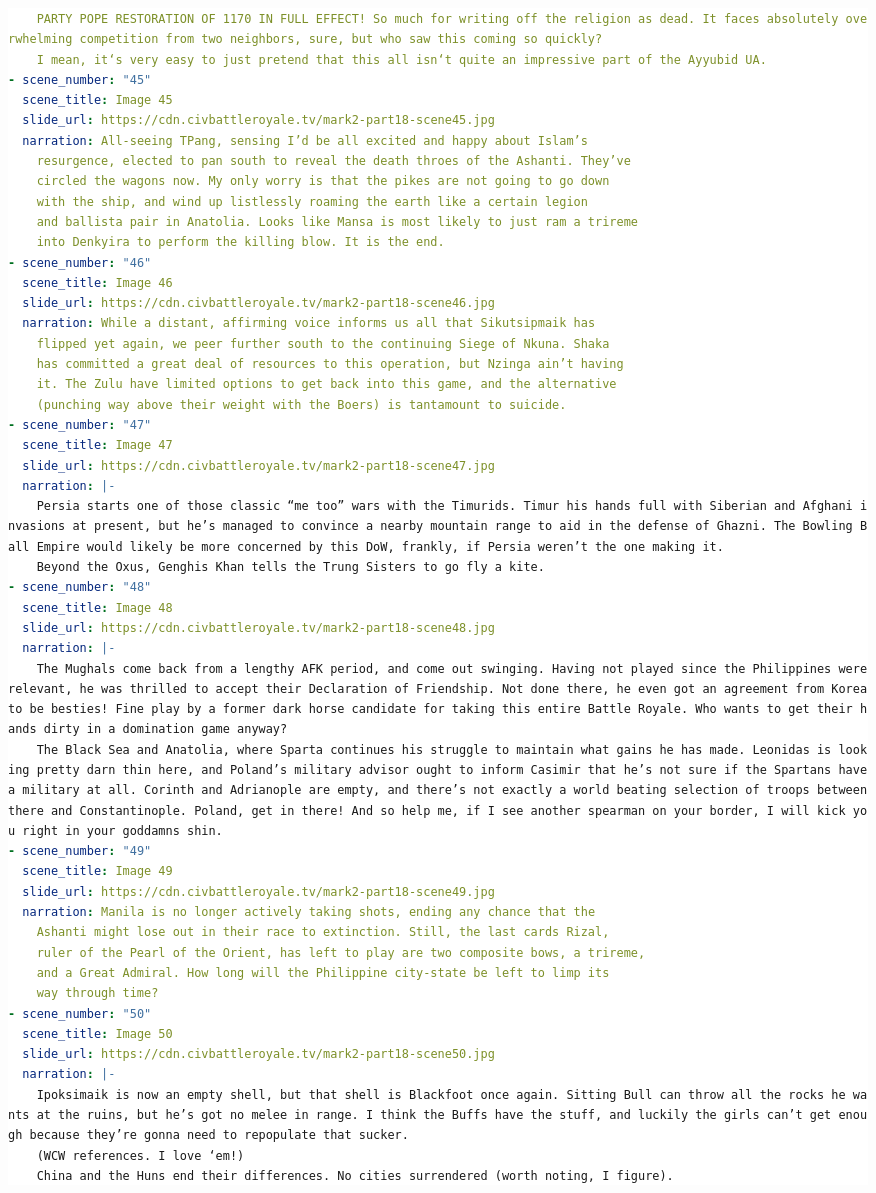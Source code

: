 ```yaml
    PARTY POPE RESTORATION OF 1170 IN FULL EFFECT! So much for writing off the religion as dead. It faces absolutely overwhelming competition from two neighbors, sure, but who saw this coming so quickly?
    I mean, it‘s very easy to just pretend that this all isn‘t quite an impressive part of the Ayyubid UA.
- scene_number: "45"
  scene_title: Image 45
  slide_url: https://cdn.civbattleroyale.tv/mark2-part18-scene45.jpg
  narration: All-seeing TPang, sensing I’d be all excited and happy about Islam’s
    resurgence, elected to pan south to reveal the death throes of the Ashanti. They’ve
    circled the wagons now. My only worry is that the pikes are not going to go down
    with the ship, and wind up listlessly roaming the earth like a certain legion
    and ballista pair in Anatolia. Looks like Mansa is most likely to just ram a trireme
    into Denkyira to perform the killing blow. It is the end.
- scene_number: "46"
  scene_title: Image 46
  slide_url: https://cdn.civbattleroyale.tv/mark2-part18-scene46.jpg
  narration: While a distant, affirming voice informs us all that Sikutsipmaik has
    flipped yet again, we peer further south to the continuing Siege of Nkuna. Shaka
    has committed a great deal of resources to this operation, but Nzinga ain’t having
    it. The Zulu have limited options to get back into this game, and the alternative
    (punching way above their weight with the Boers) is tantamount to suicide.
- scene_number: "47"
  scene_title: Image 47
  slide_url: https://cdn.civbattleroyale.tv/mark2-part18-scene47.jpg
  narration: |-
    Persia starts one of those classic “me too” wars with the Timurids. Timur his hands full with Siberian and Afghani invasions at present, but he’s managed to convince a nearby mountain range to aid in the defense of Ghazni. The Bowling Ball Empire would likely be more concerned by this DoW, frankly, if Persia weren’t the one making it.
    Beyond the Oxus, Genghis Khan tells the Trung Sisters to go fly a kite.
- scene_number: "48"
  scene_title: Image 48
  slide_url: https://cdn.civbattleroyale.tv/mark2-part18-scene48.jpg
  narration: |-
    The Mughals come back from a lengthy AFK period, and come out swinging. Having not played since the Philippines were relevant, he was thrilled to accept their Declaration of Friendship. Not done there, he even got an agreement from Korea to be besties! Fine play by a former dark horse candidate for taking this entire Battle Royale. Who wants to get their hands dirty in a domination game anyway?
    The Black Sea and Anatolia, where Sparta continues his struggle to maintain what gains he has made. Leonidas is looking pretty darn thin here, and Poland’s military advisor ought to inform Casimir that he’s not sure if the Spartans have a military at all. Corinth and Adrianople are empty, and there’s not exactly a world beating selection of troops between there and Constantinople. Poland, get in there! And so help me, if I see another spearman on your border, I will kick you right in your goddamns shin.
- scene_number: "49"
  scene_title: Image 49
  slide_url: https://cdn.civbattleroyale.tv/mark2-part18-scene49.jpg
  narration: Manila is no longer actively taking shots, ending any chance that the
    Ashanti might lose out in their race to extinction. Still, the last cards Rizal,
    ruler of the Pearl of the Orient, has left to play are two composite bows, a trireme,
    and a Great Admiral. How long will the Philippine city-state be left to limp its
    way through time?
- scene_number: "50"
  scene_title: Image 50
  slide_url: https://cdn.civbattleroyale.tv/mark2-part18-scene50.jpg
  narration: |-
    Ipoksimaik is now an empty shell, but that shell is Blackfoot once again. Sitting Bull can throw all the rocks he wants at the ruins, but he’s got no melee in range. I think the Buffs have the stuff, and luckily the girls can’t get enough because they’re gonna need to repopulate that sucker.
    (WCW references. I love ‘em!)
    China and the Huns end their differences. No cities surrendered (worth noting, I figure).
```